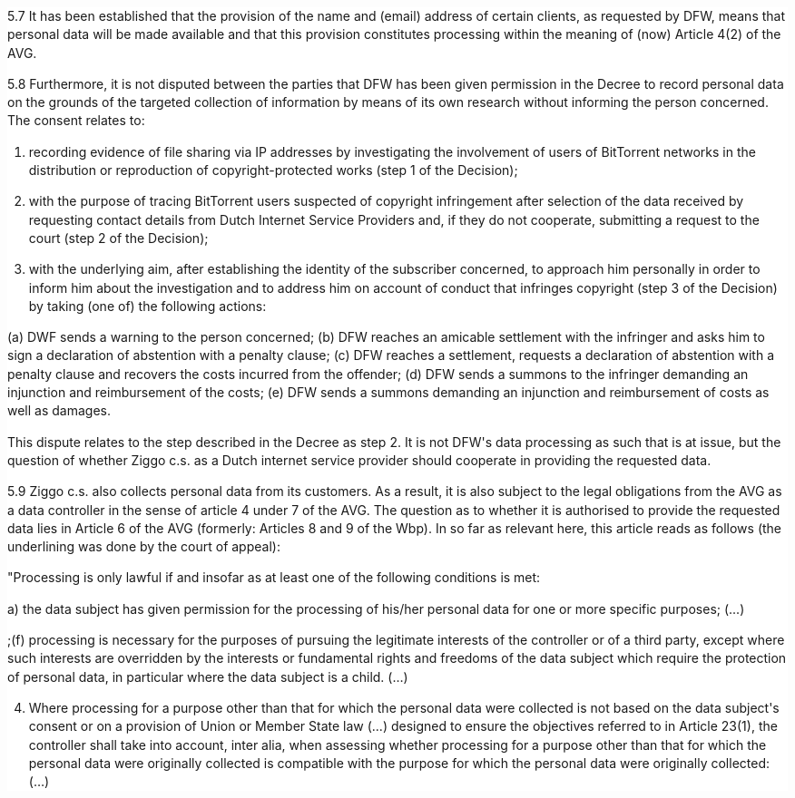 5.7
It has been established that the provision of the name and (email) address of certain clients, as requested by DFW, means that personal data will be made available and that this provision constitutes processing within the meaning of (now) Article 4(2) of the AVG.

5.8
Furthermore, it is not disputed between the parties that DFW has been given permission in the Decree to record personal data on the grounds of the targeted collection of information by means of its own research without informing the person concerned. The consent relates to:

1) recording evidence of file sharing via IP addresses by investigating the involvement of users of BitTorrent networks in the distribution or reproduction of copyright-protected works (step 1 of the Decision);

2) with the purpose of tracing BitTorrent users suspected of copyright infringement after selection of the data received by requesting contact details from Dutch Internet Service Providers and, if they do not cooperate, submitting a request to the court (step 2 of the Decision);

3) with the underlying aim, after establishing the identity of the subscriber concerned, to approach him personally in order to inform him about the investigation and to address him on account of conduct that infringes copyright (step 3 of the Decision) by taking (one of) the following actions:

(a) DWF sends a warning to the person concerned;
(b) DFW reaches an amicable settlement with the infringer and asks him to sign a declaration of abstention with a penalty clause;
(c) DFW reaches a settlement, requests a declaration of abstention with a penalty clause and recovers the costs incurred from the offender;
(d) DFW sends a summons to the infringer demanding an injunction and reimbursement of the costs;
(e) DFW sends a summons demanding an injunction and reimbursement of costs as well as damages.

This dispute relates to the step described in the Decree as step 2. It is not DFW's data processing as such that is at issue, but the question of whether Ziggo c.s. as a Dutch internet service provider should cooperate in providing the requested data.

5.9
Ziggo c.s. also collects personal data from its customers. As a result, it is also subject to the legal obligations from the AVG as a data controller in the sense of article 4 under 7 of the AVG. The question as to whether it is authorised to provide the requested data lies in Article 6 of the AVG (formerly: Articles 8 and 9 of the Wbp). In so far as relevant here, this article reads as follows (the underlining was done by the court of appeal):

"Processing is only lawful if and insofar as at least one of the following conditions is met:

a) the data subject has given permission for the processing of his/her personal data for one or more specific purposes; (...)

;(f) processing is necessary for the purposes of pursuing the legitimate interests of the controller or of a third party, except where such interests are overridden by the interests or fundamental rights and freedoms of the data subject which require the protection of personal data, in particular where the data subject is a child. (…)

4. Where processing for a purpose other than that for which the personal data were collected is not based on the data subject's consent or on a provision of Union or Member State law (...) designed to ensure the objectives referred to in Article 23(1), the controller shall take into account, inter alia, when assessing whether processing for a purpose other than that for which the personal data were originally collected is compatible with the purpose for which the personal data were originally collected: (…)
